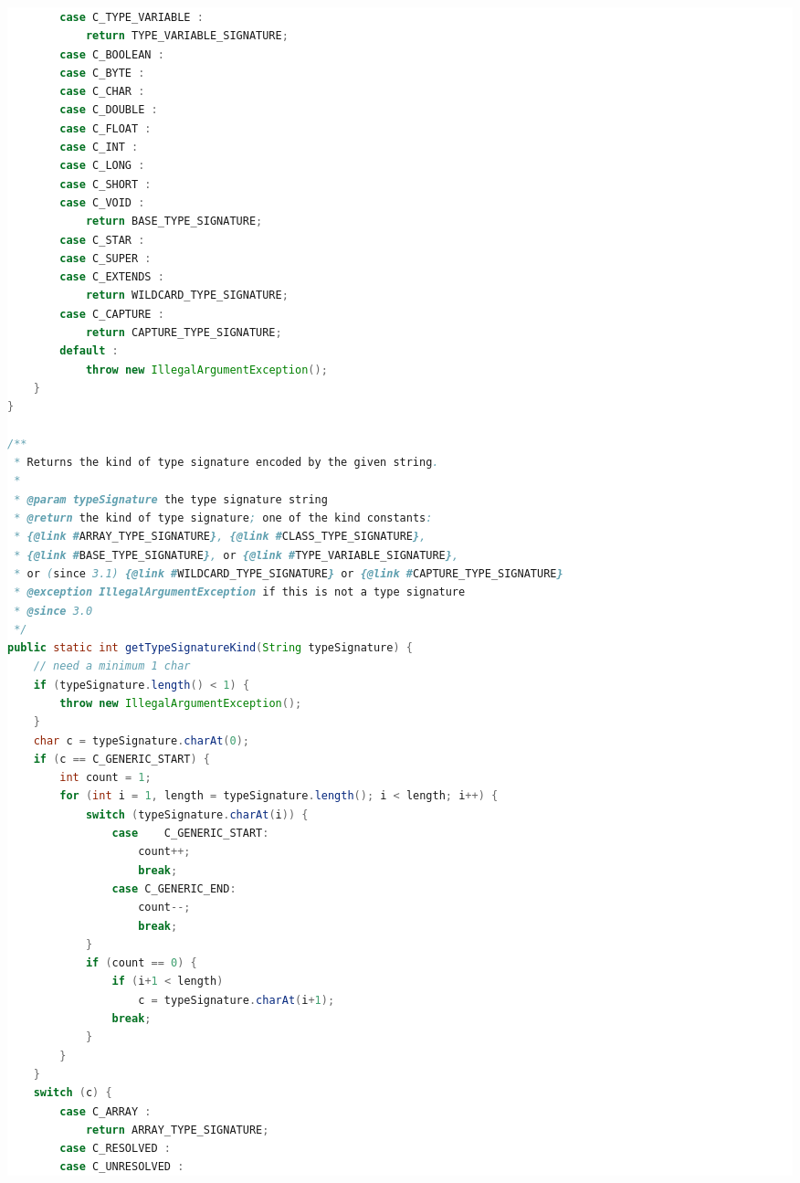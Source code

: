 ```java
		case C_TYPE_VARIABLE :
			return TYPE_VARIABLE_SIGNATURE;
		case C_BOOLEAN :
		case C_BYTE :
		case C_CHAR :
		case C_DOUBLE :
		case C_FLOAT :
		case C_INT :
		case C_LONG :
		case C_SHORT :
		case C_VOID :
			return BASE_TYPE_SIGNATURE;
		case C_STAR :
		case C_SUPER :
		case C_EXTENDS :
			return WILDCARD_TYPE_SIGNATURE;
		case C_CAPTURE :
			return CAPTURE_TYPE_SIGNATURE;
		default :
			throw new IllegalArgumentException();
	}
}

/**
 * Returns the kind of type signature encoded by the given string.
 * 
 * @param typeSignature the type signature string
 * @return the kind of type signature; one of the kind constants:
 * {@link #ARRAY_TYPE_SIGNATURE}, {@link #CLASS_TYPE_SIGNATURE},
 * {@link #BASE_TYPE_SIGNATURE}, or {@link #TYPE_VARIABLE_SIGNATURE},
 * or (since 3.1) {@link #WILDCARD_TYPE_SIGNATURE} or {@link #CAPTURE_TYPE_SIGNATURE}
 * @exception IllegalArgumentException if this is not a type signature
 * @since 3.0
 */
public static int getTypeSignatureKind(String typeSignature) {
	// need a minimum 1 char
	if (typeSignature.length() < 1) {
		throw new IllegalArgumentException();
	}
	char c = typeSignature.charAt(0);
	if (c == C_GENERIC_START) {
		int count = 1;
		for (int i = 1, length = typeSignature.length(); i < length; i++) {
			switch (typeSignature.charAt(i)) {
				case 	C_GENERIC_START:
					count++;
					break;
				case C_GENERIC_END:
					count--;
					break;
			}
			if (count == 0) {
				if (i+1 < length)
					c = typeSignature.charAt(i+1); 
				break;
			}
		}
	}
	switch (c) {
		case C_ARRAY :
			return ARRAY_TYPE_SIGNATURE;
		case C_RESOLVED :
		case C_UNRESOLVED :
```